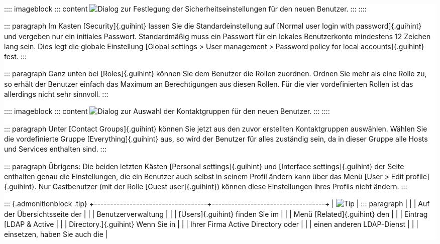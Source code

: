 :::: imageblock
::: content
![Dialog zur Festlegung der Sicherheitseinstellungen für den neuen
Benutzer.](../images/intro_new_user_security.png)
:::
::::

::: paragraph
Im Kasten [Security]{.guihint} lassen Sie die Standardeinstellung auf
[Normal user login with password]{.guihint} und vergeben nur ein
initiales Passwort. Standardmäßig muss ein Passwort für ein lokales
Benutzerkonto mindestens 12 Zeichen lang sein. Dies legt die globale
Einstellung [Global settings \> User management \> Password policy for
local accounts]{.guihint} fest.
:::

::: paragraph
Ganz unten bei [Roles]{.guihint} können Sie dem Benutzer die Rollen
zuordnen. Ordnen Sie mehr als eine Rolle zu, so erhält der Benutzer
einfach das Maximum an Berechtigungen aus diesen Rollen. Für die vier
vordefinierten Rollen ist das allerdings nicht sehr sinnvoll.
:::

:::: imageblock
::: content
![Dialog zur Auswahl der Kontaktgruppen für den neuen
Benutzer.](../images/intro_new_user_contact_groups.png)
:::
::::

::: paragraph
Unter [Contact Groups]{.guihint} können Sie jetzt aus den zuvor
erstellten Kontaktgruppen auswählen. Wählen Sie die vordefinierte Gruppe
[Everything]{.guihint} aus, so wird der Benutzer für alles zuständig
sein, da in dieser Gruppe alle Hosts und Services enthalten sind.
:::

::: paragraph
Übrigens: Die beiden letzten Kästen [Personal settings]{.guihint} und
[Interface settings]{.guihint} der Seite enthalten genau die
Einstellungen, die ein Benutzer auch selbst in seinem Profil ändern kann
über das Menü [User \> Edit profile]{.guihint}. Nur Gastbenutzer (mit
der Rolle [Guest user]{.guihint}) können diese Einstellungen ihres
Profils nicht ändern.
:::

::: {.admonitionblock .tip}
+-----------------------------------+-----------------------------------+
| ![Tip](../images/icons/tip.png)   | ::: paragraph                     |
|                                   | Auf der Übersichtsseite der       |
|                                   | Benutzerverwaltung                |
|                                   | [Users]{.guihint} finden Sie im   |
|                                   | Menü [Related]{.guihint} den      |
|                                   | Eintrag [LDAP & Active            |
|                                   | Directory.]{.guihint} Wenn Sie in |
|                                   | Ihrer Firma Active Directory oder |
|                                   | einen anderen LDAP-Dienst         |
|                                   | einsetzen, haben Sie auch die     |